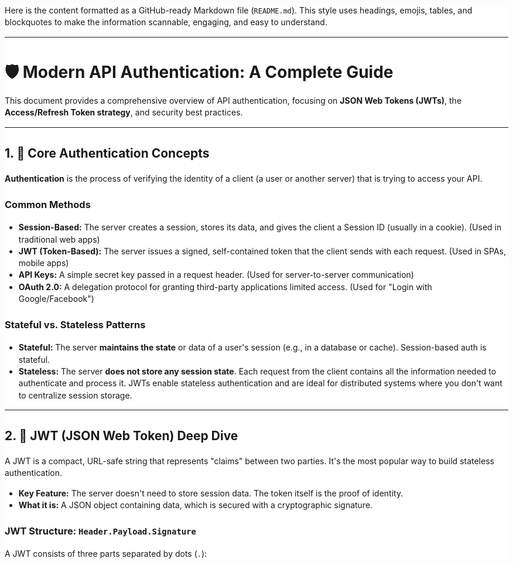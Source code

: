 Here is the content formatted as a GitHub-ready Markdown file (`README.md`). This style uses headings, emojis, tables, and blockquotes to make the information scannable, engaging, and easy to understand.

-----

# 🛡️ Modern API Authentication: A Complete Guide

This document provides a comprehensive overview of API authentication, focusing on **JSON Web Tokens (JWTs)**, the **Access/Refresh Token strategy**, and security best practices.

-----

## 1. 🔑 Core Authentication Concepts

**Authentication** is the process of verifying the identity of a client (a user or another server) that is trying to access your API.

### Common Methods

  * **Session-Based:** The server creates a session, stores its data, and gives the client a Session ID (usually in a cookie). (Used in traditional web apps)
  * **JWT (Token-Based):** The server issues a signed, self-contained token that the client sends with each request. (Used in SPAs, mobile apps)
  * **API Keys:** A simple secret key passed in a request header. (Used for server-to-server communication)
  * **OAuth 2.0:** A delegation protocol for granting third-party applications limited access. (Used for "Login with Google/Facebook")

### Stateful vs. Stateless Patterns

  * **Stateful:** The server **maintains the state** or data of a user's session (e.g., in a database or cache). Session-based auth is stateful.
  * **Stateless:** The server **does not store any session state**. Each request from the client contains all the information needed to authenticate and process it. JWTs enable stateless authentication and are ideal for distributed systems where you don't want to centralize session storage.

-----

## 2. 💎 JWT (JSON Web Token) Deep Dive

A JWT is a compact, URL-safe string that represents "claims" between two parties. It's the most popular way to build stateless authentication.

  * **Key Feature:** The server doesn't need to store session data. The token itself is the proof of identity.
  * **What it is:** A JSON object containing data, which is secured with a cryptographic signature.

### JWT Structure: `Header.Payload.Signature`

A JWT consists of three parts separated by dots (`.`):
